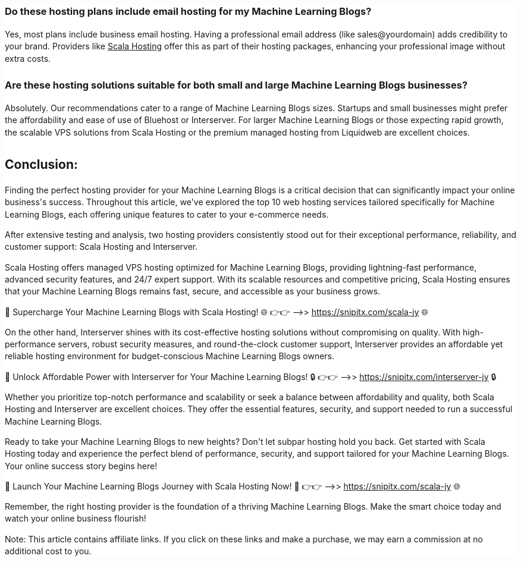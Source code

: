 ### Do these hosting plans include email hosting for my Machine Learning Blogs? 
Yes, most plans include business email hosting. Having a professional email address (like sales@yourdomain) adds credibility to your brand. Providers like [Scala Hosting](https://snipitx.com/scala-jy) offer this as part of their hosting packages, enhancing your professional image without extra costs.

### Are these hosting solutions suitable for both small and large Machine Learning Blogs businesses? 
Absolutely. Our recommendations cater to a range of Machine Learning Blogs sizes. Startups and small businesses might prefer the affordability and ease of use of Bluehost or Interserver. For larger Machine Learning Blogs or those expecting rapid growth, the scalable VPS solutions from Scala Hosting or the premium managed hosting from Liquidweb are excellent choices.

## Conclusion:

Finding the perfect hosting provider for your Machine Learning Blogs is a critical decision that can significantly impact your online business's success. Throughout this article, we've explored the top 10 web hosting services tailored specifically for Machine Learning Blogs, each offering unique features to cater to your e-commerce needs.

After extensive testing and analysis, two hosting providers consistently stood out for their exceptional performance, reliability, and customer support: Scala Hosting and Interserver.

Scala Hosting offers managed VPS hosting optimized for Machine Learning Blogs, providing lightning-fast performance, advanced security features, and 24/7 expert support. With its scalable resources and competitive pricing, Scala Hosting ensures that your Machine Learning Blogs remains fast, secure, and accessible as your business grows.

🚀 Supercharge Your Machine Learning Blogs with Scala Hosting! 🌐
👉👉 -->> https://snipitx.com/scala-jy 🌐

On the other hand, Interserver shines with its cost-effective hosting solutions without compromising on quality. With high-performance servers, robust security measures, and round-the-clock customer support, Interserver provides an affordable yet reliable hosting environment for budget-conscious Machine Learning Blogs owners.

💸 Unlock Affordable Power with Interserver for Your Machine Learning Blogs! 🔒
👉👉 -->> https://snipitx.com/interserver-jy 🔒

Whether you prioritize top-notch performance and scalability or seek a balance between affordability and quality, both Scala Hosting and Interserver are excellent choices. They offer the essential features, security, and support needed to run a successful Machine Learning Blogs.

Ready to take your Machine Learning Blogs to new heights? Don't let subpar hosting hold you back. Get started with Scala Hosting today and experience the perfect blend of performance, security, and support tailored for your Machine Learning Blogs. Your online success story begins here!

🚀 Launch Your Machine Learning Blogs Journey with Scala Hosting Now! 🌟
👉👉 -->> https://snipitx.com/scala-jy 🌐

Remember, the right hosting provider is the foundation of a thriving Machine Learning Blogs. Make the smart choice today and watch your online business flourish!

Note: This article contains affiliate links. If you click on these links and make a purchase, we may earn a commission at no additional cost to you.